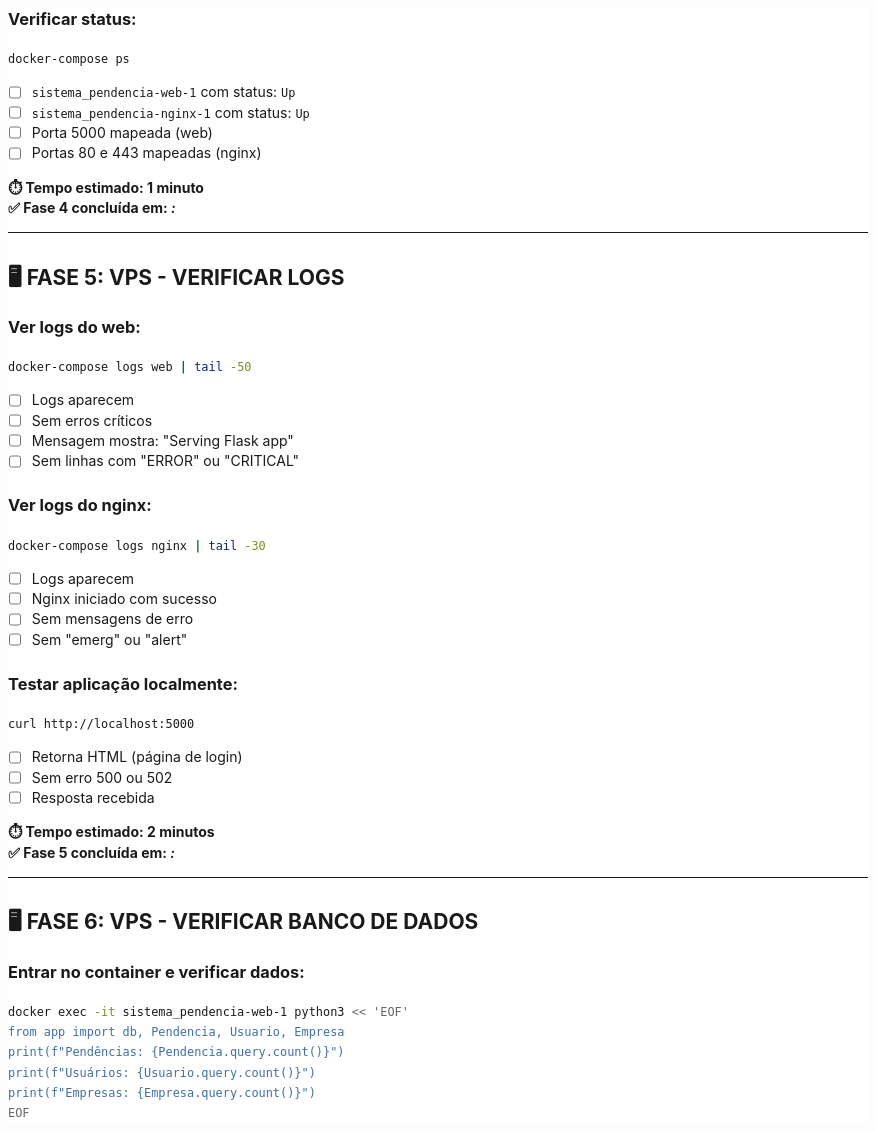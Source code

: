 ### Verificar status:
```bash
docker-compose ps
```
- [ ] `sistema_pendencia-web-1` com status: `Up`
- [ ] `sistema_pendencia-nginx-1` com status: `Up`
- [ ] Porta 5000 mapeada (web)
- [ ] Portas 80 e 443 mapeadas (nginx)

**⏱️ Tempo estimado: 1 minuto**  
**✅ Fase 4 concluída em: ___:___**

---

## 🖥️ FASE 5: VPS - VERIFICAR LOGS

### Ver logs do web:
```bash
docker-compose logs web | tail -50
```
- [ ] Logs aparecem
- [ ] Sem erros críticos
- [ ] Mensagem mostra: "Serving Flask app"
- [ ] Sem linhas com "ERROR" ou "CRITICAL"

### Ver logs do nginx:
```bash
docker-compose logs nginx | tail -30
```
- [ ] Logs aparecem
- [ ] Nginx iniciado com sucesso
- [ ] Sem mensagens de erro
- [ ] Sem "emerg" ou "alert"

### Testar aplicação localmente:
```bash
curl http://localhost:5000
```
- [ ] Retorna HTML (página de login)
- [ ] Sem erro 500 ou 502
- [ ] Resposta recebida

**⏱️ Tempo estimado: 2 minutos**  
**✅ Fase 5 concluída em: ___:___**

---

## 🖥️ FASE 6: VPS - VERIFICAR BANCO DE DADOS

### Entrar no container e verificar dados:
```bash
docker exec -it sistema_pendencia-web-1 python3 << 'EOF'
from app import db, Pendencia, Usuario, Empresa
print(f"Pendências: {Pendencia.query.count()}")
print(f"Usuários: {Usuario.query.count()}")
print(f"Empresas: {Empresa.query.count()}")
EOF
```
